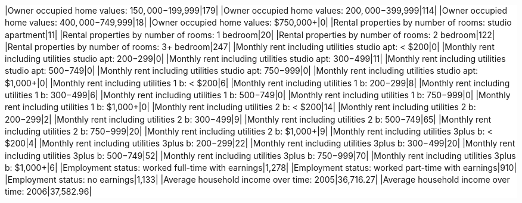 |Owner occupied home values: $150,000-$199,999|179|
|Owner occupied home values: $200,000-$399,999|114|
|Owner occupied home values: $400,000-$749,999|18|
|Owner occupied home values: $750,000+|0|
|Rental properties by number of rooms: studio apartment|11|
|Rental properties by number of rooms: 1 bedroom|20|
|Rental properties by number of rooms: 2 bedroom|122|
|Rental properties by number of rooms: 3+ bedroom|247|
|Monthly rent including utilities studio apt: < $200|0|
|Monthly rent including utilities studio apt: $200-$299|0|
|Monthly rent including utilities studio apt: $300-$499|11|
|Monthly rent including utilities studio apt: $500-$749|0|
|Monthly rent including utilities studio apt: $750-$999|0|
|Monthly rent including utilities studio apt: $1,000+|0|
|Monthly rent including utilities 1 b: < $200|6|
|Monthly rent including utilities 1 b: $200-$299|8|
|Monthly rent including utilities 1 b: $300-$499|6|
|Monthly rent including utilities 1 b: $500-$749|0|
|Monthly rent including utilities 1 b: $750-$999|0|
|Monthly rent including utilities 1 b: $1,000+|0|
|Monthly rent including utilities 2 b: < $200|14|
|Monthly rent including utilities 2 b: $200-$299|2|
|Monthly rent including utilities 2 b: $300-$499|9|
|Monthly rent including utilities 2 b: $500-$749|65|
|Monthly rent including utilities 2 b: $750-$999|20|
|Monthly rent including utilities 2 b: $1,000+|9|
|Monthly rent including utilities 3plus b: < $200|4|
|Monthly rent including utilities 3plus b: $200-$299|22|
|Monthly rent including utilities 3plus b: $300-$499|20|
|Monthly rent including utilities 3plus b: $500-$749|52|
|Monthly rent including utilities 3plus b: $750-$999|70|
|Monthly rent including utilities 3plus b: $1,000+|6|
|Employment status: worked full-time with earnings|1,278|
|Employment status: worked part-time with earnings|910|
|Employment status: no earnings|1,133|
|Average household income over time: 2005|36,716.27|
|Average household income over time: 2006|37,582.96|